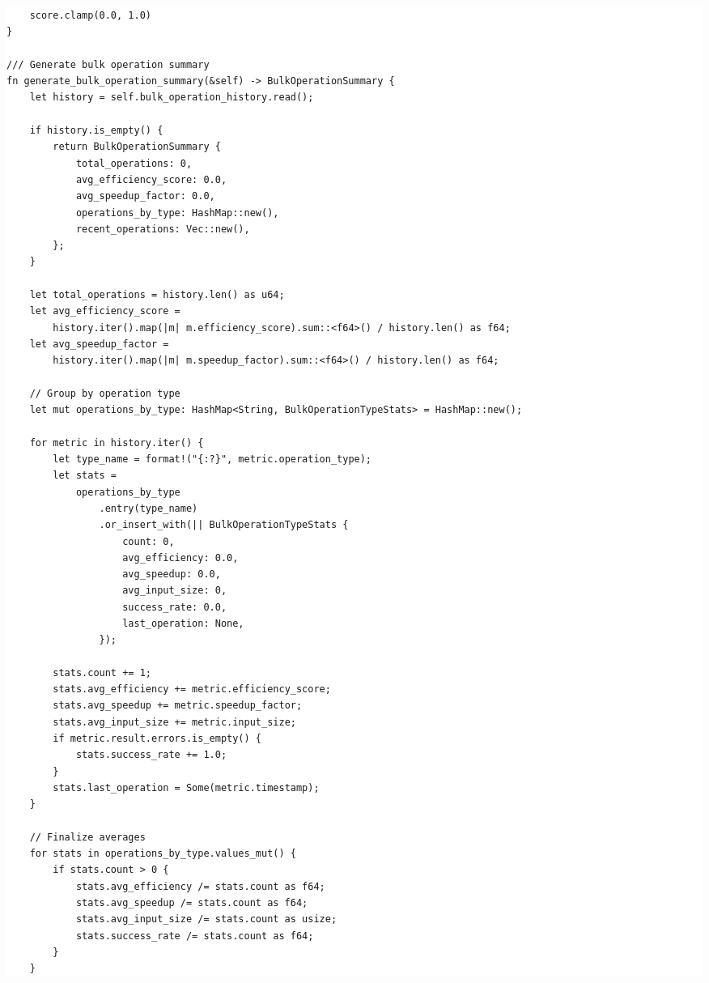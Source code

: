         score.clamp(0.0, 1.0)
    }

    /// Generate bulk operation summary
    fn generate_bulk_operation_summary(&self) -> BulkOperationSummary {
        let history = self.bulk_operation_history.read();

        if history.is_empty() {
            return BulkOperationSummary {
                total_operations: 0,
                avg_efficiency_score: 0.0,
                avg_speedup_factor: 0.0,
                operations_by_type: HashMap::new(),
                recent_operations: Vec::new(),
            };
        }

        let total_operations = history.len() as u64;
        let avg_efficiency_score =
            history.iter().map(|m| m.efficiency_score).sum::<f64>() / history.len() as f64;
        let avg_speedup_factor =
            history.iter().map(|m| m.speedup_factor).sum::<f64>() / history.len() as f64;

        // Group by operation type
        let mut operations_by_type: HashMap<String, BulkOperationTypeStats> = HashMap::new();

        for metric in history.iter() {
            let type_name = format!("{:?}", metric.operation_type);
            let stats =
                operations_by_type
                    .entry(type_name)
                    .or_insert_with(|| BulkOperationTypeStats {
                        count: 0,
                        avg_efficiency: 0.0,
                        avg_speedup: 0.0,
                        avg_input_size: 0,
                        success_rate: 0.0,
                        last_operation: None,
                    });

            stats.count += 1;
            stats.avg_efficiency += metric.efficiency_score;
            stats.avg_speedup += metric.speedup_factor;
            stats.avg_input_size += metric.input_size;
            if metric.result.errors.is_empty() {
                stats.success_rate += 1.0;
            }
            stats.last_operation = Some(metric.timestamp);
        }

        // Finalize averages
        for stats in operations_by_type.values_mut() {
            if stats.count > 0 {
                stats.avg_efficiency /= stats.count as f64;
                stats.avg_speedup /= stats.count as f64;
                stats.avg_input_size /= stats.count as usize;
                stats.success_rate /= stats.count as f64;
            }
        }
